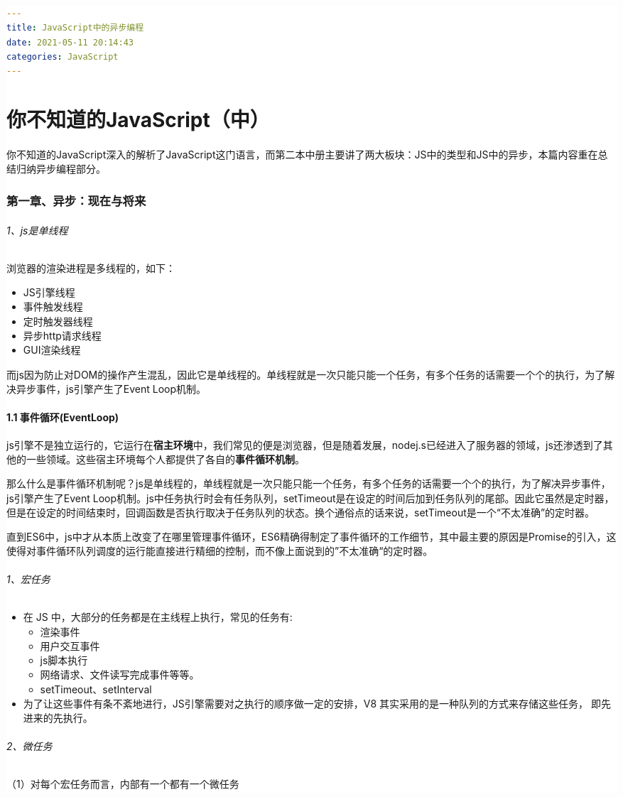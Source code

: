 ```yaml
---
title: JavaScript中的异步编程
date: 2021-05-11 20:14:43
categories: JavaScript
---
```

# 你不知道的JavaScript（中）

你不知道的JavaScript深入的解析了JavaScript这门语言，而第二本中册主要讲了两大板块：JS中的类型和JS中的异步，本篇内容重在总结归纳异步编程部分。



### 第一章、异步：现在与将来

###### 1、js是单线程

浏览器的渲染进程是多线程的，如下：

- JS引擎线程
- 事件触发线程
- 定时触发器线程
- 异步http请求线程
- GUI渲染线程

而js因为防止对DOM的操作产生混乱，因此它是单线程的。单线程就是一次只能只能一个任务，有多个任务的话需要一个个的执行，为了解决异步事件，js引擎产生了Event Loop机制。



#### 1.1 事件循环(EventLoop)

js引擎不是独立运行的，它运行在**宿主环境**中，我们常见的便是浏览器，但是随着发展，nodej.s已经进入了服务器的领域，js还渗透到了其他的一些领域。这些宿主环境每个人都提供了各自的**事件循环机制**。

那么什么是事件循环机制呢？js是单线程的，单线程就是一次只能只能一个任务，有多个任务的话需要一个个的执行，为了解决异步事件，js引擎产生了Event Loop机制。js中任务执行时会有任务队列，setTimeout是在设定的时间后加到任务队列的尾部。因此它虽然是定时器，但是在设定的时间结束时，回调函数是否执行取决于任务队列的状态。换个通俗点的话来说，setTimeout是一个“不太准确”的定时器。

直到ES6中，js中才从本质上改变了在哪里管理事件循环，ES6精确得制定了事件循环的工作细节，其中最主要的原因是Promise的引入，这使得对事件循环队列调度的运行能直接进行精细的控制，而不像上面说到的”不太准确“的定时器。



###### 1、宏任务

- 在 JS 中，大部分的任务都是在主线程上执行，常见的任务有:
  - 渲染事件
  - 用户交互事件
  - js脚本执行
  - 网络请求、文件读写完成事件等等。
  - setTimeout、setInterval
- 为了让这些事件有条不紊地进行，JS引擎需要对之执行的顺序做一定的安排，V8 其实采用的是一种队列的方式来存储这些任务， 即先进来的先执行。



###### 2、微任务

（1）对每个宏任务而言，内部有一个都有一个微任务
